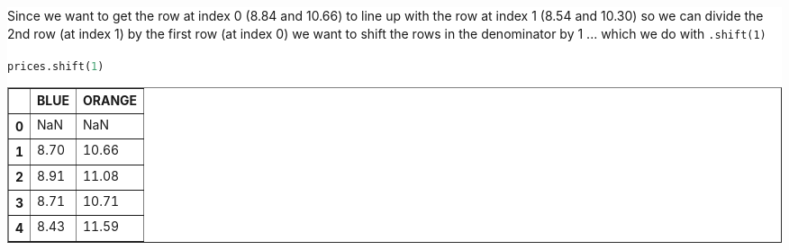 

Since we want to get the row at index 0 (8.84 and 10.66) to line up with the row at index 1 (8.54 and 10.30) so we can divide the 2nd row (at index 1) by the first row (at index 0) we want to shift the rows in the denominator by 1 ... which we do with `.shift(1)`


```python
prices.shift(1)
```




<div>
<style scoped>
    .dataframe tbody tr th:only-of-type {
        vertical-align: middle;
    }

    .dataframe tbody tr th {
        vertical-align: top;
    }

    .dataframe thead th {
        text-align: right;
    }
</style>
<table border="1" class="dataframe">
  <thead>
    <tr style="text-align: right;">
      <th></th>
      <th>BLUE</th>
      <th>ORANGE</th>
    </tr>
  </thead>
  <tbody>
    <tr>
      <th>0</th>
      <td>NaN</td>
      <td>NaN</td>
    </tr>
    <tr>
      <th>1</th>
      <td>8.70</td>
      <td>10.66</td>
    </tr>
    <tr>
      <th>2</th>
      <td>8.91</td>
      <td>11.08</td>
    </tr>
    <tr>
      <th>3</th>
      <td>8.71</td>
      <td>10.71</td>
    </tr>
    <tr>
      <th>4</th>
      <td>8.43</td>
      <td>11.59</td>
    </tr>
  </tbody>
</table>
</div>
